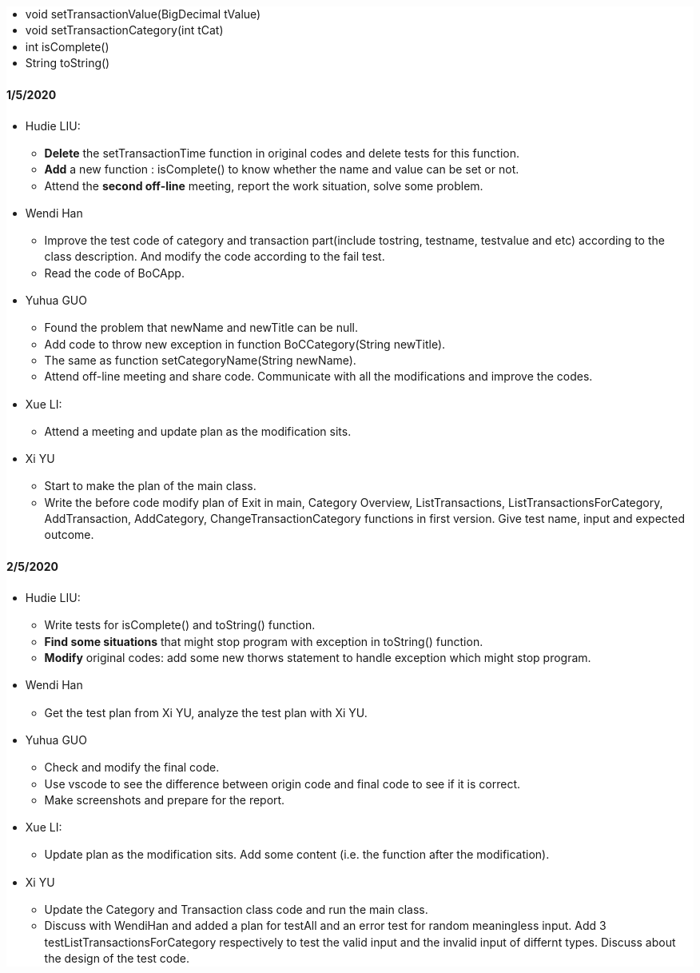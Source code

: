   - void setTransactionValue(BigDecimal tValue)
  - void setTransactionCategory(int tCat)
  - int isComplete()
  - String toString()

#### 1/5/2020

- Hudie LIU:
  - **Delete** the setTransactionTime function in original codes and delete tests for this function.
  - **Add** a new function : isComplete() to know whether the name and value can be set or not.
  - Attend the **second off-line** meeting, report the work situation, solve some problem.

- Wendi Han
  - Improve the test  code of category and transaction part(include tostring, testname, testvalue and etc) according to the class description. And modify the code according to the fail test.
  - Read the code of BoCApp.
- Yuhua GUO
  - Found the problem that newName and newTitle can be null.
  - Add code to throw new exception in function  BoCCategory(String newTitle).
  - The same as function setCategoryName(String newName).
  - Attend off-line meeting and share code. Communicate with all the modifications and improve the codes. 

- Xue LI:
  - Attend a meeting and update plan as the modification sits.

- Xi YU
  - Start to make the plan of the main class.
  - Write the before code modify plan of Exit in main, Category Overview, ListTransactions, ListTransactionsForCategory, AddTransaction, AddCategory, ChangeTransactionCategory functions in first version. Give test name, input and expected outcome.

#### 2/5/2020

- Hudie LIU:
  - Write tests for isComplete() and toString() function.
  - **Find some situations** that might stop program with exception in toString() function.
  - **Modify** original codes: add some new thorws statement to handle exception which might stop program.

- Wendi Han
  - Get the test plan from Xi YU, analyze the test plan with Xi YU.
- Yuhua GUO
  - Check and modify the final code.
  - Use vscode to see the difference between origin code and final code to see if it is correct.
  - Make screenshots and prepare for the report. 

- Xue LI: 
  - Update plan as the modification sits. Add some content (i.e. the function after the modification).

- Xi YU
  - Update the Category and Transaction class code and run the main class. 
  - Discuss with WendiHan and added a plan for testAll and an error test for random meaningless input. Add 3 testListTransactionsForCategory respectively to test the valid input and the invalid input of differnt types. Discuss about the design of the test code. 
